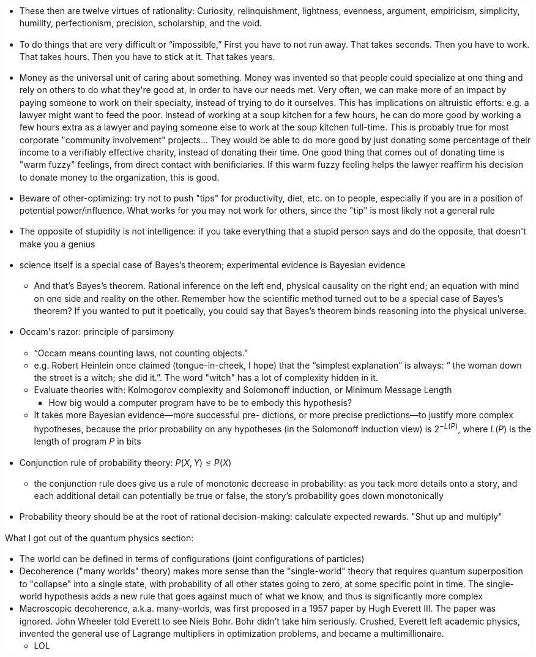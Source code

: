 * These then are twelve virtues of rationality: Curiosity, relinquishment, lightness, evenness, argument, empiricism, simplicity, humility, perfectionism, precision, scholarship, and the void.

* To do things that are very difficult or “impossible,” First you have to not run away.  That takes seconds. Then you have to work. That takes hours. Then you have to stick at it. That takes years.

* Money as the universal unit of caring about something. Money was invented so that people could specialize at one thing and rely on others to do what they're good at, in order to have our needs met. Very often, we can make more of an impact by paying someone to work on their specialty, instead of trying to do it ourselves. This has implications on altruistic efforts: e.g. a lawyer might want to feed the poor. Instead of working at a soup kitchen for a few hours, he can do more good by working a few hours extra as a lawyer and paying someone else to work at the soup kitchen full-time. This is probably true for most corporate "community involvement" projects... They would be able to do more good by just donating some percentage of their income to a verifiably effective charity, instead of donating their time. One good thing that comes out of donating time is "warm fuzzy" feelings, from direct contact with benificiaries. If this warm fuzzy feeling helps the lawyer reaffirm his decision to donate money to the organization, this is good. 

* Beware of other-optimizing: try not to push "tips" for productivity, diet, etc. on to people, especially if you are in a position of potential power/influence. What works for you may not work for others, since the "tip" is most likely not a general rule

* The opposite of stupidity is not intelligence: if you take everything that a stupid person says and do the opposite, that doesn't make you a genius

* science itself is a special case of Bayes’s theorem; experimental evidence is Bayesian evidence
    * And that’s Bayes’s theorem. Rational inference on the left  end, physical causality on the right end; an equation with mind on one side and reality on the other. Remember how the scientific method turned out to be a special case of Bayes’s theorem? If you wanted to put it poetically, you could say that Bayes’s theorem binds reasoning into the physical universe.

* Occam's razor: principle of parsimony
    * “Occam means counting laws, not counting objects.”
    * e.g. Robert Heinlein once claimed (tongue-in-cheek, I hope) that the “simplest explanation” is always: “ the woman down the street is a witch; she did it.”. The word "witch" has a lot of complexity hidden in it. 
    * Evaluate theories with: Kolmogorov complexity and Solomonoff induction, or Minimum Message Length
        * How big would a computer program have to be to embody this hypothesis? 
    * It takes more Bayesian evidence—more successful pre- dictions, or more precise predictions—to justify more complex hypotheses, because the prior probability on any hypotheses (in the Solomonoff induction view) is $2^{-L(P)}$, where $L(P)$ is the length of program $P$ in bits

* Conjunction rule of probability theory: $P(X,Y) \leq P(X)$
    * the conjunction rule does give us a rule of monotonic decrease in probability: as you tack more details onto a story, and each additional detail can potentially be true or false, the story’s probability goes down monotonically

* Probability theory should be at the root of rational decision-making: calculate expected rewards. "Shut up and multiply"

What I got out of the quantum physics section:

* The world can be defined in terms of configurations (joint configurations of particles)
* Decoherence ("many worlds" theory) makes more sense than the "single-world" theory that requires quantum superposition to "collapse" into a single state, with probability of all other states going to zero, at some specific point in time. The single-world hypothesis adds a new rule that goes against much of what we know, and thus is significantly more complex
* Macroscopic decoherence, a.k.a. many-worlds, was first proposed in a 1957 paper by Hugh Everett III. The paper was ignored. John Wheeler told Everett to see Niels Bohr. Bohr didn’t take him seriously. Crushed, Everett left academic physics, invented the general use of Lagrange multipliers in optimization problems, and became a multimillionaire.
    * LOL
